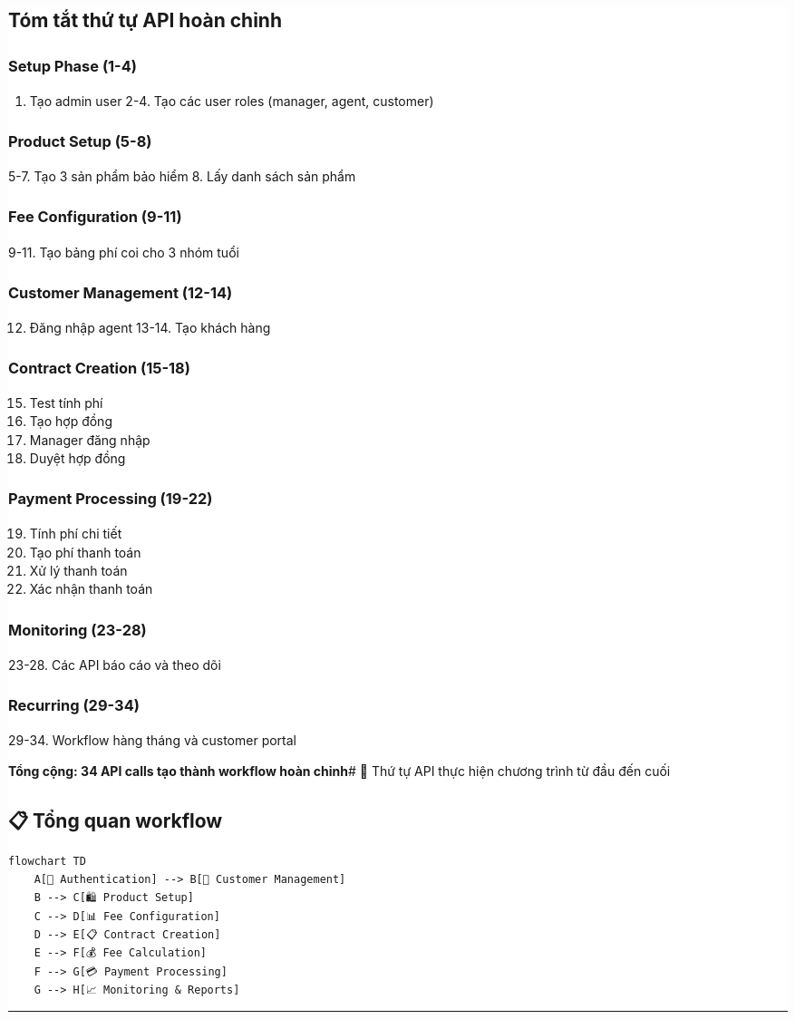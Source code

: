 
## Tóm tắt thứ tự API hoàn chỉnh

### Setup Phase (1-4)
1. Tạo admin user
2-4. Tạo các user roles (manager, agent, customer)

### Product Setup (5-8)  
5-7. Tạo 3 sản phẩm bảo hiểm
8. Lấy danh sách sản phẩm

### Fee Configuration (9-11)
9-11. Tạo bảng phí coi cho 3 nhóm tuổi

### Customer Management (12-14)
12. Đăng nhập agent
13-14. Tạo khách hàng

### Contract Creation (15-18)
15. Test tính phí
16. Tạo hợp đồng
17. Manager đăng nhập
18. Duyệt hợp đồng

### Payment Processing (19-22)
19. Tính phí chi tiết
20. Tạo phí thanh toán
21. Xử lý thanh toán
22. Xác nhận thanh toán

### Monitoring (23-28)
23-28. Các API báo cáo và theo dõi

### Recurring (29-34)
29-34. Workflow hàng tháng và customer portal

**Tổng cộng: 34 API calls tạo thành workflow hoàn chỉnh**# 🔄 Thứ tự API thực hiện chương trình từ đầu đến cuối

## 📋 Tổng quan workflow

```mermaid
flowchart TD
    A[🔐 Authentication] --> B[👥 Customer Management]
    B --> C[🛍️ Product Setup]
    C --> D[📊 Fee Configuration]
    D --> E[📋 Contract Creation]
    E --> F[💰 Fee Calculation]
    F --> G[💳 Payment Processing]
    G --> H[📈 Monitoring & Reports]
```

---